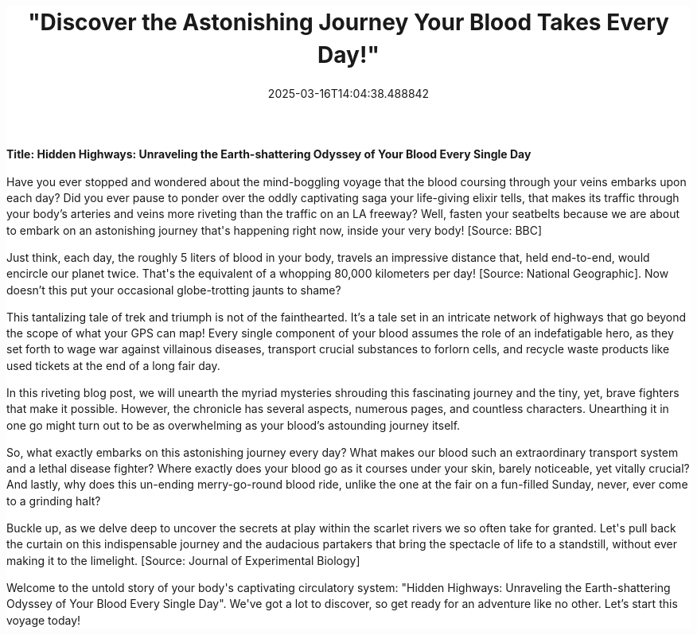 ﻿---
categories:
- Science
date: '2025-03-16T14:04:38.488842'
draft: true
excerpt: Embark on a fascinating voyage of discovery, travelling the 80,000 km your
  blood covers every day. Learn about the mind-boggling highway system within us and
  the heroic mission of our blood cells inside our veins.
featured_image: /images/d61bf3edce-20250316140324-0.jpg
subcategories:
- Human Anatomy
title: '"Discover the Astonishing Journey Your Blood Takes Every Day!"'
version: long

---

**Title: Hidden Highways: Unraveling the Earth-shattering Odyssey of Your Blood Every Single Day**

Have you ever stopped and wondered about the mind-boggling voyage that the blood coursing through your veins embarks upon each day?  Did you ever pause to ponder over the oddly captivating saga your life-giving elixir tells, that makes its traffic through your body’s arteries and veins more riveting than the traffic on an LA freeway? Well, fasten your seatbelts because we are about to embark on an astonishing journey that's happening right now, inside your very body! [Source: BBC]

Just think, each day, the roughly 5 liters of blood in your body, travels an impressive distance that, held end-to-end, would encircle our planet twice. That's the equivalent of a whopping 80,000 kilometers per day! [Source: National Geographic].
Now doesn’t this put your occasional globe-trotting jaunts to shame? 

This tantalizing tale of trek and triumph is not of the fainthearted. It’s a tale set in an intricate network of highways that go beyond the scope of what your GPS can map! Every single component of your blood assumes the role of an indefatigable hero, as they set forth to wage war against villainous diseases, transport crucial substances to forlorn cells, and recycle waste products like used tickets at the end of a long fair day. 

In this riveting blog post, we will unearth the myriad mysteries shrouding this fascinating journey and the tiny, yet, brave fighters that make it possible. However, the chronicle has several aspects, numerous pages, and countless characters. Unearthing it in one go might turn out to be as overwhelming as your blood’s astounding journey itself. 

So, what exactly embarks on this astonishing journey every day? What makes our blood such an extraordinary transport system and a lethal disease fighter? Where exactly does your blood go as it courses under your skin, barely noticeable, yet vitally crucial? And lastly, why does this un-ending merry-go-round blood ride, unlike the one at the fair on a fun-filled Sunday, never, ever come to a grinding halt? 

Buckle up, as we delve deep to uncover the secrets at play within the scarlet rivers we so often take for granted. Let's pull back the curtain on this indispensable journey and the audacious partakers that bring the spectacle of life to a standstill, without ever making it to the limelight. [Source: Journal of Experimental Biology] 

Welcome to the untold story of your body's captivating circulatory system: "Hidden Highways: Unraveling the Earth-shattering Odyssey of Your Blood Every Single Day". We've got a lot to discover, so get ready for an adventure like no other.  Let’s start this voyage today!
